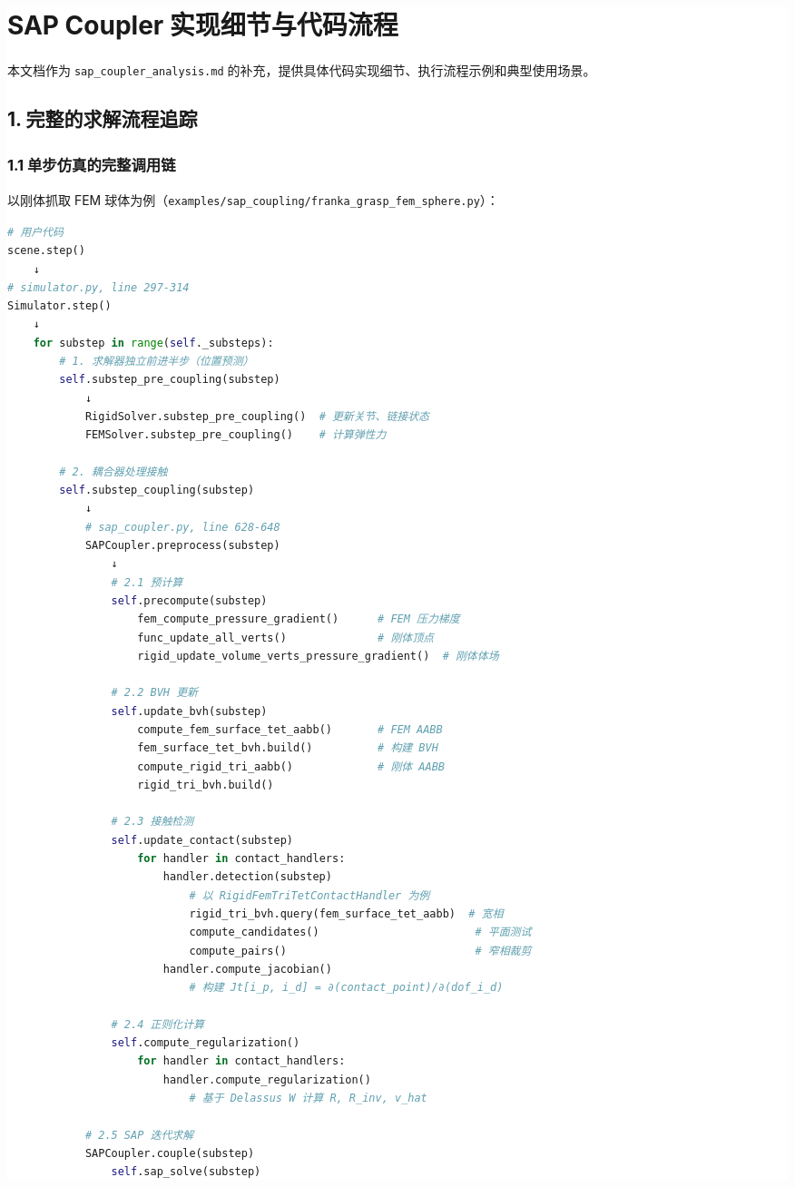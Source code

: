 # SAP Coupler 实现细节与代码流程

本文档作为 `sap_coupler_analysis.md` 的补充，提供具体代码实现细节、执行流程示例和典型使用场景。

## 1. 完整的求解流程追踪

### 1.1 单步仿真的完整调用链

以刚体抓取 FEM 球体为例（`examples/sap_coupling/franka_grasp_fem_sphere.py`）：

```python
# 用户代码
scene.step()
    ↓
# simulator.py, line 297-314
Simulator.step()
    ↓
    for substep in range(self._substeps):
        # 1. 求解器独立前进半步（位置预测）
        self.substep_pre_coupling(substep)
            ↓
            RigidSolver.substep_pre_coupling()  # 更新关节、链接状态
            FEMSolver.substep_pre_coupling()    # 计算弹性力
        
        # 2. 耦合器处理接触
        self.substep_coupling(substep)
            ↓
            # sap_coupler.py, line 628-648
            SAPCoupler.preprocess(substep)
                ↓
                # 2.1 预计算
                self.precompute(substep)
                    fem_compute_pressure_gradient()      # FEM 压力梯度
                    func_update_all_verts()              # 刚体顶点
                    rigid_update_volume_verts_pressure_gradient()  # 刚体体场
                
                # 2.2 BVH 更新
                self.update_bvh(substep)
                    compute_fem_surface_tet_aabb()       # FEM AABB
                    fem_surface_tet_bvh.build()          # 构建 BVH
                    compute_rigid_tri_aabb()             # 刚体 AABB
                    rigid_tri_bvh.build()
                
                # 2.3 接触检测
                self.update_contact(substep)
                    for handler in contact_handlers:
                        handler.detection(substep)
                            # 以 RigidFemTriTetContactHandler 为例
                            rigid_tri_bvh.query(fem_surface_tet_aabb)  # 宽相
                            compute_candidates()                        # 平面测试
                            compute_pairs()                             # 窄相裁剪
                        handler.compute_jacobian()
                            # 构建 Jt[i_p, i_d] = ∂(contact_point)/∂(dof_i_d)
                
                # 2.4 正则化计算
                self.compute_regularization()
                    for handler in contact_handlers:
                        handler.compute_regularization()
                            # 基于 Delassus W 计算 R, R_inv, v_hat
            
            # 2.5 SAP 迭代求解
            SAPCoupler.couple(substep)
                self.sap_solve(substep)
```